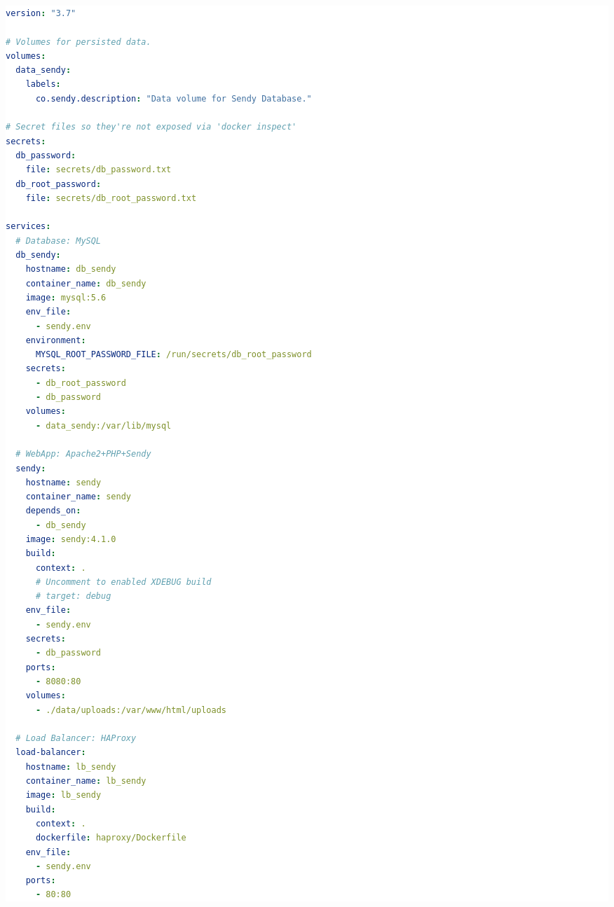 ```yaml
version: "3.7"

# Volumes for persisted data.
volumes:
  data_sendy:
    labels:
      co.sendy.description: "Data volume for Sendy Database."

# Secret files so they're not exposed via 'docker inspect'
secrets:
  db_password:
    file: secrets/db_password.txt
  db_root_password:
    file: secrets/db_root_password.txt

services:
  # Database: MySQL
  db_sendy:
    hostname: db_sendy
    container_name: db_sendy
    image: mysql:5.6
    env_file:
      - sendy.env
    environment:
      MYSQL_ROOT_PASSWORD_FILE: /run/secrets/db_root_password
    secrets:
      - db_root_password
      - db_password
    volumes:
      - data_sendy:/var/lib/mysql

  # WebApp: Apache2+PHP+Sendy
  sendy:
    hostname: sendy
    container_name: sendy
    depends_on:
      - db_sendy
    image: sendy:4.1.0
    build:
      context: .
      # Uncomment to enabled XDEBUG build
      # target: debug
    env_file:
      - sendy.env
    secrets:
      - db_password
    ports:
      - 8080:80
    volumes:
      - ./data/uploads:/var/www/html/uploads

  # Load Balancer: HAProxy
  load-balancer:
    hostname: lb_sendy
    container_name: lb_sendy
    image: lb_sendy
    build:
      context: .
      dockerfile: haproxy/Dockerfile
    env_file:
      - sendy.env
    ports:
      - 80:80
```